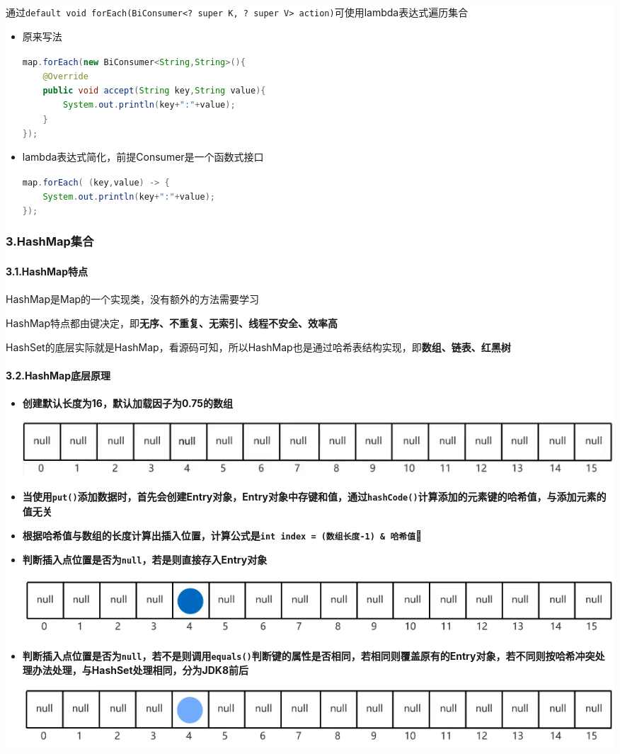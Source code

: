 通过`default void forEach(BiConsumer<? super K, ? super V> action)`可使用lambda表达式遍历集合

- 原来写法

  ```java
  map.forEach(new BiConsumer<String,String>(){
      @Override
      public void accept(String key,String value){
          System.out.println(key+":"+value);
      }
  });
  ```

- lambda表达式简化，前提Consumer是一个函数式接口

  ```java
  map.forEach( (key,value) -> {
      System.out.println(key+":"+value);
  });
  ```

### 3.HashMap集合

#### 3.1.HashMap特点

HashMap是Map的一个实现类，没有额外的方法需要学习

HashMap特点都由键决定，即**无序、不重复、无索引、线程不安全、效率高**

HashSet的底层实际就是HashMap，看源码可知，所以HashMap也是通过哈希表结构实现，即**数组、链表、红黑树**

#### 3.2.HashMap底层原理

- **创建默认长度为16，默认加载因子为0.75的数组**

  ![1664708299681](assets/1664708299681.png)

- **当使用`put()`添加数据时，首先会创建Entry对象，Entry对象中存键和值，通过`hashCode()`计算添加的元素键的哈希值，与添加元素的值无关**

- **根据哈希值与数组的长度计算出插入位置，计算公式是`int index = (数组长度-1) & 哈希值`👀**

- **判断插入点位置是否为`null`，若是则直接存入Entry对象**

  ![1664718994054](assets/1664718994054.png)

- **判断插入点位置是否为`null`，若不是则调用`equals()`判断键的属性是否相同，若相同则覆盖原有的Entry对象，若不同则按哈希冲突处理办法处理，与HashSet处理相同，分为JDK8前后**

  ![1664719128004](assets/1664719128004.png)
